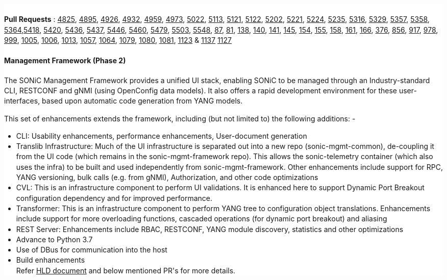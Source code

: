<br> **Pull Requests** :  [4825](https://github.com/sonic-net/sonic-buildimage/pull/4825), [4895](https://github.com/sonic-net/sonic-buildimage/pull/4895), [4926](https://github.com/sonic-net/sonic-buildimage/pull/4926), [4932](https://github.com/sonic-net/sonic-buildimage/pull/4932),  [4959](https://github.com/sonic-net/sonic-buildimage/pull/4959), [4973](https://github.com/sonic-net/sonic-buildimage/pull/4973), [5022](https://github.com/sonic-net/sonic-buildimage/pull/5022), [5113](https://github.com/sonic-net/sonic-buildimage/pull/5113),    [5121](https://github.com/sonic-net/sonic-buildimage/pull/5121), [5122](https://github.com/sonic-net/sonic-buildimage/pull/5122), [5202](https://github.com/sonic-net/sonic-buildimage/pull/5202), [5221](https://github.com/sonic-net/sonic-buildimage/pull/5221),   [5224](https://github.com/sonic-net/sonic-buildimage/pull/5224), [5235](https://github.com/sonic-net/sonic-buildimage/pull/5235), [5316](https://github.com/sonic-net/sonic-buildimage/pull/5316), [5329](https://github.com/sonic-net/sonic-buildimage/pull/5329),  [5357](https://github.com/sonic-net/sonic-buildimage/pull/5357), [5358](https://github.com/sonic-net/sonic-buildimage/pull/5358), [5364](https://github.com/sonic-net/sonic-buildimage/pull/5364),[5418](https://github.com/sonic-net/sonic-buildimage/pull/5418),   [5420](https://github.com/sonic-net/sonic-buildimage/pull/5420), [5436](https://github.com/sonic-net/sonic-buildimage/pull/5436), [5437](https://github.com/sonic-net/sonic-buildimage/pull/5437), [5446](https://github.com/sonic-net/sonic-buildimage/pull/5446),   [5460](https://github.com/sonic-net/sonic-buildimage/pull/5460), [5479](https://github.com/sonic-net/sonic-buildimage/pull/5479), [5503](https://github.com/sonic-net/sonic-buildimage/pull/5503), [5548](https://github.com/sonic-net/sonic-buildimage/pull/5548),  [87](https://github.com/sonic-net/sonic-platform-daemons/pull/87), [81](https://github.com/sonic-net/sonic-py-swsssdk/pull/81), [138](https://github.com/sonic-net/sonic-snmpagent/pull/138), [140](https://github.com/sonic-net/sonic-snmpagent/pull/140), [141](https://github.com/sonic-net/sonic-snmpagent/pull/141),  [145](https://github.com/sonic-net/sonic-snmpagent/pull/145), [154](https://github.com/sonic-net/sonic-snmpagent/pull/154), [155](https://github.com/sonic-net/sonic-snmpagent/pull/155), [158](https://github.com/sonic-net/sonic-snmpagent/pull/158), [161](https://github.com/sonic-net/sonic-snmpagent/pull/161),   [166](https://github.com/sonic-net/sonic-snmpagent/pull/166), [376](https://github.com/sonic-net/sonic-swss-common/pull/376), [856](https://github.com/sonic-net/sonic-utilities/pull/856), [917](https://github.com/sonic-net/sonic-utilities/pull/917),    [978](https://github.com/sonic-net/sonic-utilities/pull/978), [999](https://github.com/sonic-net/sonic-utilities/pull/999), [1005](https://github.com/sonic-net/sonic-utilities/pull/1005), [1006](https://github.com/sonic-net/sonic-utilities/pull/1006),    [1013](https://github.com/sonic-net/sonic-utilities/pull/1013), [1057](https://github.com/sonic-net/sonic-utilities/pull/1057), [1064](https://github.com/sonic-net/sonic-utilities/pull/1064), [1079](https://github.com/sonic-net/sonic-utilities/pull/1079),   [1080](https://github.com/sonic-net/sonic-utilities/pull/1080), [1081](https://github.com/sonic-net/sonic-utilities/pull/1081), [1123](https://github.com/sonic-net/sonic-utilities/pull/1123) & [1137](https://github.com/sonic-net/sonic-utilities/pull/1137) [1127](https://github.com/sonic-net/sonic-utilities/pull/1127)

#### Management Framework (Phase 2)
The SONiC Management Framework provides a unified UI stack, enabling SONiC to be managed through an Industry-standard CLI, RESTCONF and gNMI (using OpenConfig data models). It also offers a rapid development environment for these user-interfaces, based upon automatic code generation from YANG models.

This set of enhancements extends the framework, including (but not limited to) the following additions: -

-	CLI: Usability enhancements, performance enhancements, User-document generation
-	Translib Infrastructure: Much of the UI infrastructure is separated out into a new repo (sonic-mgmt-common), de-coupling it from the UI code (which remains in the sonic-mgmt-framework repo). This allows the sonic-telemetry container (which also uses the infra) to be built and used independently from sonic-mgmt-framework. Other enhancements include support for RPC, YANG versioning, bulk calls (e.g. from gNMI), Authorization, and other code optimizations
-	CVL: This is an infrastructure component to perform UI validations. It is enhanced here to support Dynamic Port Breakout configuration dependency and for improved performance.
-	Transformer: This is an infrastructure component to perform YANG tree to configuration object translations. Enhancements include support for more overloading functions, cascaded operations (for dynamic port breakout) and aliasing
-	REST Server: Enhancements include RBAC, RESTCONF, YANG module discovery, statistics and other optimizations
-	Advance to Python 3.7
-	Use of DBus for communication into the host
-	Build enhancements
<br> Refer [HLD document](https://github.com/sonic-net/SONiC/blob/34cac1aabdc865fc41cbe064a2ab2442645524b1/doc/mgmt/Management%20Framework.md) and below mentioned PR's for more details. 
